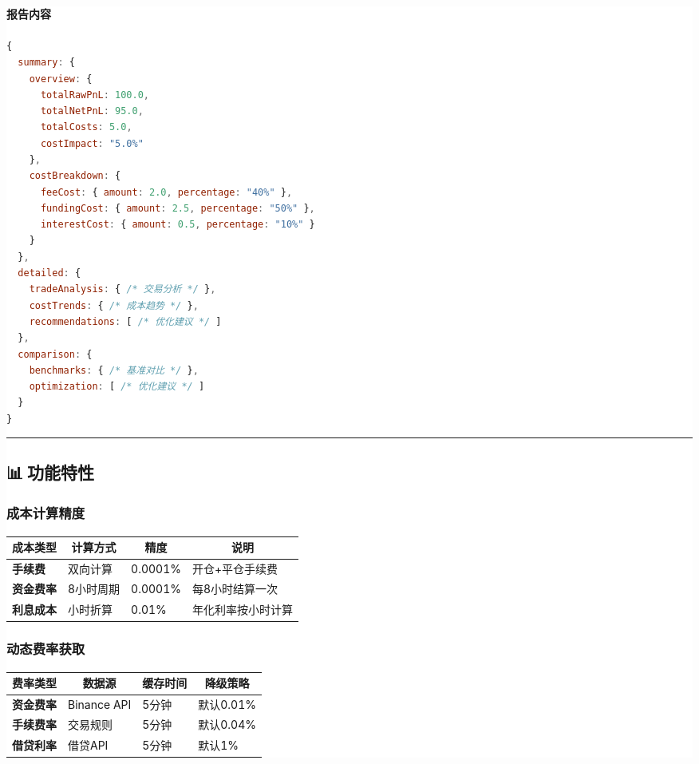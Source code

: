 #### 报告内容
```javascript
{
  summary: {
    overview: {
      totalRawPnL: 100.0,
      totalNetPnL: 95.0,
      totalCosts: 5.0,
      costImpact: "5.0%"
    },
    costBreakdown: {
      feeCost: { amount: 2.0, percentage: "40%" },
      fundingCost: { amount: 2.5, percentage: "50%" },
      interestCost: { amount: 0.5, percentage: "10%" }
    }
  },
  detailed: {
    tradeAnalysis: { /* 交易分析 */ },
    costTrends: { /* 成本趋势 */ },
    recommendations: [ /* 优化建议 */ ]
  },
  comparison: {
    benchmarks: { /* 基准对比 */ },
    optimization: [ /* 优化建议 */ ]
  }
}
```

---

## 📊 功能特性

### 成本计算精度

| 成本类型 | 计算方式 | 精度 | 说明 |
|----------|----------|------|------|
| **手续费** | 双向计算 | 0.0001% | 开仓+平仓手续费 |
| **资金费率** | 8小时周期 | 0.0001% | 每8小时结算一次 |
| **利息成本** | 小时折算 | 0.01% | 年化利率按小时计算 |

### 动态费率获取

| 费率类型 | 数据源 | 缓存时间 | 降级策略 |
|----------|--------|----------|----------|
| **资金费率** | Binance API | 5分钟 | 默认0.01% |
| **手续费率** | 交易规则 | 5分钟 | 默认0.04% |
| **借贷利率** | 借贷API | 5分钟 | 默认1% |
